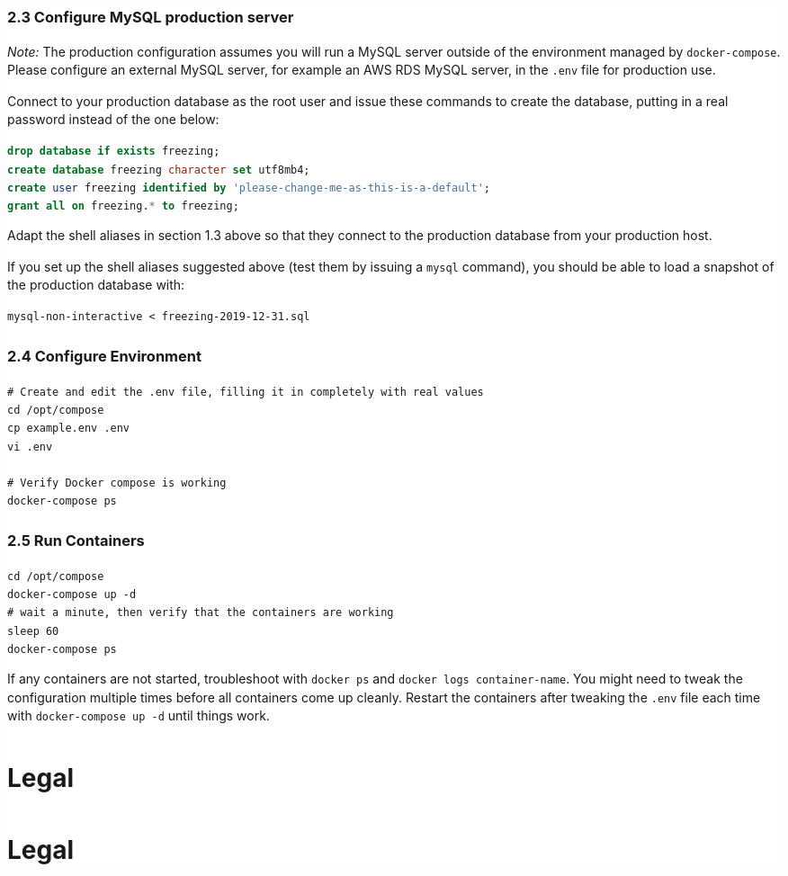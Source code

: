 ### 2.3 Configure MySQL production server

*Note:* The production configuration assumes you will run a MySQL server outside of the environment managed by `docker-compose`. Please configure an external MySQL server, for example an AWS RDS MySQL server, in the `.env` file for production use.

Connect to your production database as the root user and issue these commands to create the database, putting in a real password instead of the one below:
```sql
drop database if exists freezing;
create database freezing character set utf8mb4;
create user freezing identified by 'please-change-me-as-this-is-a-default';
grant all on freezing.* to freezing;
```
Adapt the shell aliases in section 1.3 above so that they connect to the production database from your production host.

If you set up the shell aliases suggested above (test them by issuing a `mysql` command), you should be able to load a snapshot of the production database with:
```shell
mysql-non-interactive < freezing-2019-12-31.sql
```

### 2.4 Configure Environment
```shell
# Create and edit the .env file, filling it in completely with real values
cd /opt/compose
cp example.env .env
vi .env

# Verify Docker compose is working
docker-compose ps
```

### 2.5 Run Containers
```shell
cd /opt/compose
docker-compose up -d
# wait a minute, then verify that the containers are working
sleep 60
docker-compose ps
```

If any containers are not started, troubleshoot with `docker ps` and `docker logs container-name`. You might need to tweak the configuration multiple times before all containers come up cleanly. Restart the containers after tweaking the `.env` file each time with `docker-compose up -d` until things work.

# Legal

# Legal
